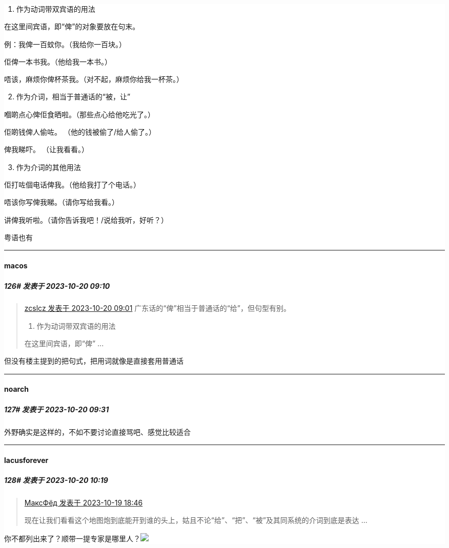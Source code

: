 1. 作为动词带双宾语的用法

在这里间宾语，即“俾”的对象要放在句末。

例：我俾一百蚊你。（我给你一百块。）

佢俾一本书我。（他给我一本书。）

唔该，麻烦你俾杯茶我。（对不起，麻烦你给我一杯茶。）

2. 作为介词，相当于普通话的“被，让”

嗰啲点心俾佢食晒啦。（那些点心给他吃光了。）

佢啲钱俾人偷咗。 （他的钱被偷了/给人偷了。）

俾我睇吓。 （让我看看。）

3. 作为介词的其他用法

佢打咗個电话俾我。（他给我打了个电话。）

唔该你写俾我睇。（请你写给我看。）

讲俾我听啦。（请你告诉我吧！/说给我听，好听？）

粤语也有


*****

####  macos  
##### 126#       发表于 2023-10-20 09:10

<blockquote><a href="httphttps://bbs.saraba1st.com/2b/forum.php?mod=redirect&amp;goto=findpost&amp;pid=62771125&amp;ptid=2157278" target="_blank">zcslcz 发表于 2023-10-20 09:01</a>
广东话的“俾”相当于普通话的“给”，但句型有别。

1. 作为动词带双宾语的用法

在这里间宾语，即“俾” ...</blockquote>
但没有楼主提到的把句式，把用词就像是直接套用普通话


*****

####  noarch  
##### 127#       发表于 2023-10-20 09:31

外野确实是这样的，不如不要讨论直接骂吧、感觉比较适合


*****

####  lacusforever  
##### 128#       发表于 2023-10-20 10:19

<blockquote><a href="httphttps://bbs.saraba1st.com/2b/forum.php?mod=redirect&amp;goto=findpost&amp;pid=62767056&amp;ptid=2157278" target="_blank">МаксФёд 发表于 2023-10-19 18:46</a>

现在让我们看看这个地图炮到底能开到谁的头上，姑且不论“给”、“把”、“被”及其同系统的介词到底是表达 ...</blockquote>
你不都列出来了？顺带一提专家是哪里人？<img src="https://static.saraba1st.com/image/smiley/face2017/053.png" referrerpolicy="no-referrer">
